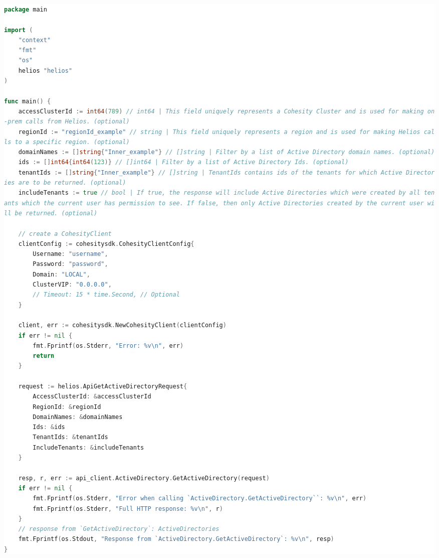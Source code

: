 ```go
package main

import (
    "context"
    "fmt"
    "os"
    helios "helios"
)

func main() {
    accessClusterId := int64(789) // int64 | This field uniquely represents a Cohesity Cluster and is used for making on-prem calls from Helios. (optional)
    regionId := "regionId_example" // string | This field uniquely represents a region and is used for making Helios calls to a specific region. (optional)
    domainNames := []string{"Inner_example"} // []string | Filter by a list of Active Directory domain names. (optional)
    ids := []int64{int64(123)} // []int64 | Filter by a list of Active Directory Ids. (optional)
    tenantIds := []string{"Inner_example"} // []string | TenantIds contains ids of the tenants for which Active Directories are to be returned. (optional)
    includeTenants := true // bool | If true, the response will include Active Directories which were created by all tenants which the current user has permission to see. If false, then only Active Directories created by the current user will be returned. (optional)

    // create a CohesityClient
    clientConfig := cohesitysdk.CohesityClientConfig{
        Username: "username",
        Password: "password",
        Domain: "LOCAL",
        ClusterVIP: "0.0.0.0",
        // Timeout: 15 * time.Second, // Optional 
    }

    client, err := cohesitysdk.NewCohesityClient(clientConfig)
    if err != nil {
        fmt.Fprintf(os.Stderr, "Error: %v\n", err)
        return
    }

    request := helios.ApiGetActiveDirectoryRequest{
        AccessClusterId: &accessClusterId
        RegionId: &regionId
        DomainNames: &domainNames
        Ids: &ids
        TenantIds: &tenantIds
        IncludeTenants: &includeTenants
    }

    resp, r, err := api_client.ActiveDirectory.GetActiveDirectory(request)
    if err != nil {
        fmt.Fprintf(os.Stderr, "Error when calling `ActiveDirectory.GetActiveDirectory``: %v\n", err)
        fmt.Fprintf(os.Stderr, "Full HTTP response: %v\n", r)
    }
    // response from `GetActiveDirectory`: ActiveDirectories
    fmt.Fprintf(os.Stdout, "Response from `ActiveDirectory.GetActiveDirectory`: %v\n", resp)
}
```
